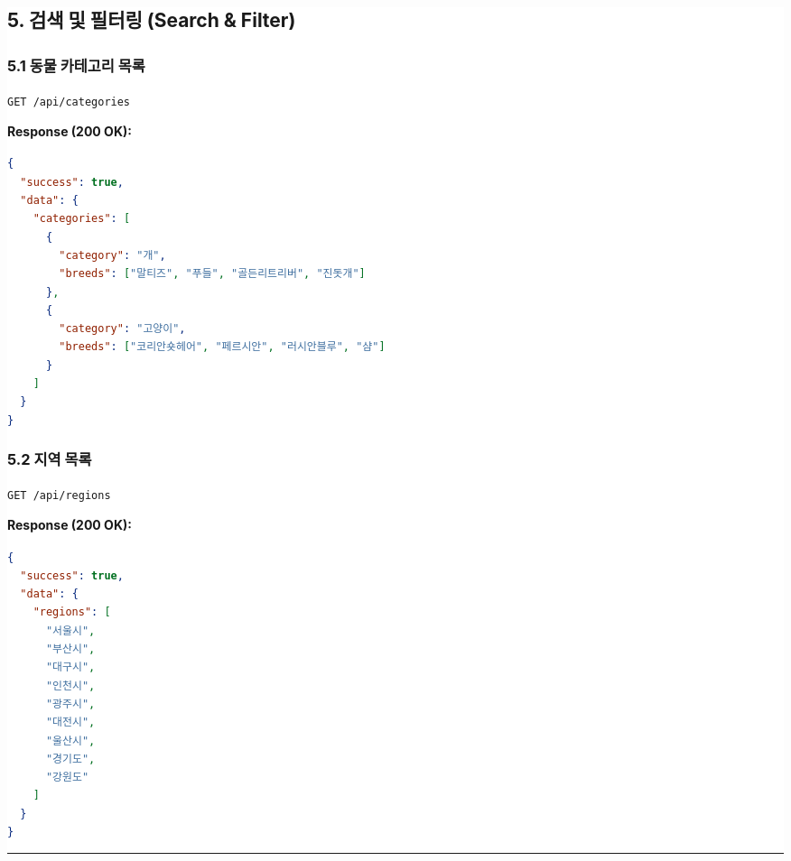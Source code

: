 
## 5. 검색 및 필터링 (Search & Filter)

### 5.1 동물 카테고리 목록
```http
GET /api/categories
```

**Response (200 OK):**
```json
{
  "success": true,
  "data": {
    "categories": [
      {
        "category": "개",
        "breeds": ["말티즈", "푸들", "골든리트리버", "진돗개"]
      },
      {
        "category": "고양이",
        "breeds": ["코리안숏헤어", "페르시안", "러시안블루", "샴"]
      }
    ]
  }
}
```

### 5.2 지역 목록
```http
GET /api/regions
```

**Response (200 OK):**
```json
{
  "success": true,
  "data": {
    "regions": [
      "서울시",
      "부산시",
      "대구시",
      "인천시",
      "광주시",
      "대전시",
      "울산시",
      "경기도",
      "강원도"
    ]
  }
}
```

---
